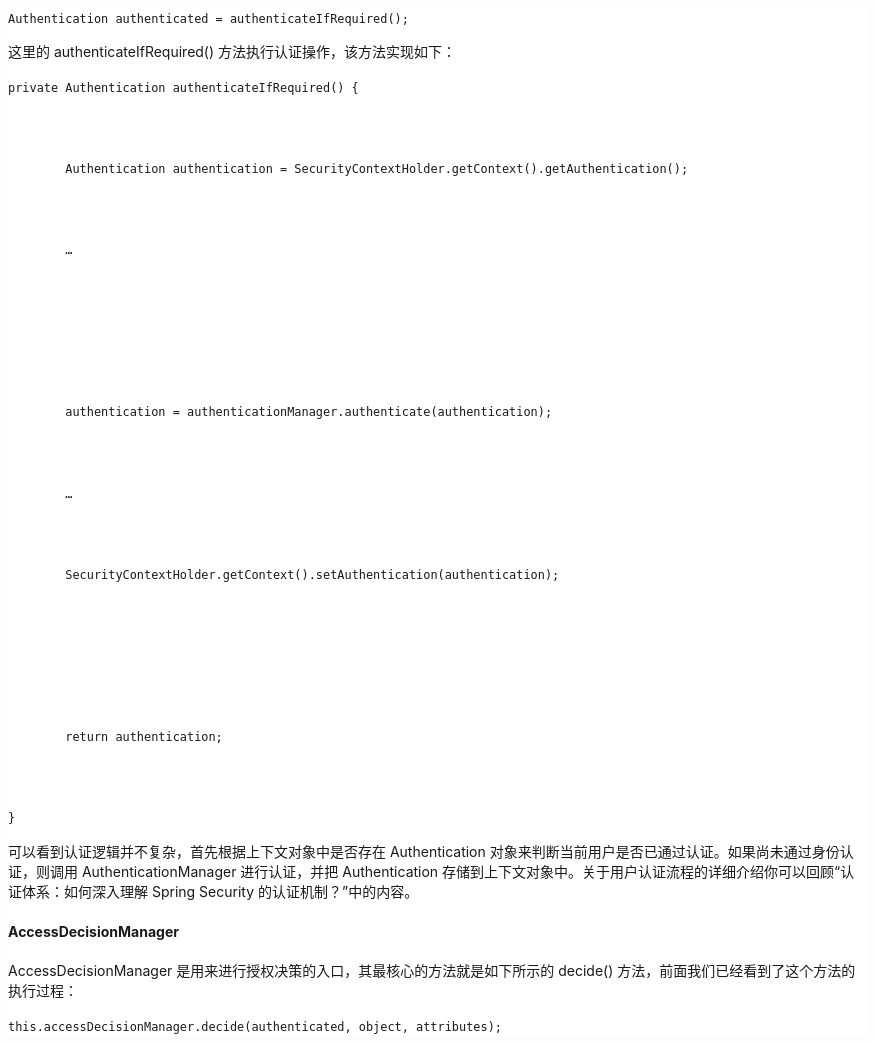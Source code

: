 ```
Authentication authenticated = authenticateIfRequired();
```

这里的 authenticateIfRequired() 方法执行认证操作，该方法实现如下：

```
private Authentication authenticateIfRequired() {



        Authentication authentication = SecurityContextHolder.getContext().getAuthentication();



        …



 



        authentication = authenticationManager.authenticate(authentication);



	    …



        SecurityContextHolder.getContext().setAuthentication(authentication);



 



        return authentication;



}
```

可以看到认证逻辑并不复杂，首先根据上下文对象中是否存在 Authentication 对象来判断当前用户是否已通过认证。如果尚未通过身份认证，则调用 AuthenticationManager 进行认证，并把 Authentication 存储到上下文对象中。关于用户认证流程的详细介绍你可以回顾“认证体系：如何深入理解 Spring Security 的认证机制？”中的内容。

#### AccessDecisionManager

AccessDecisionManager 是用来进行授权决策的入口，其最核心的方法就是如下所示的 decide() 方法，前面我们已经看到了这个方法的执行过程：

```
this.accessDecisionManager.decide(authenticated, object, attributes);
```
